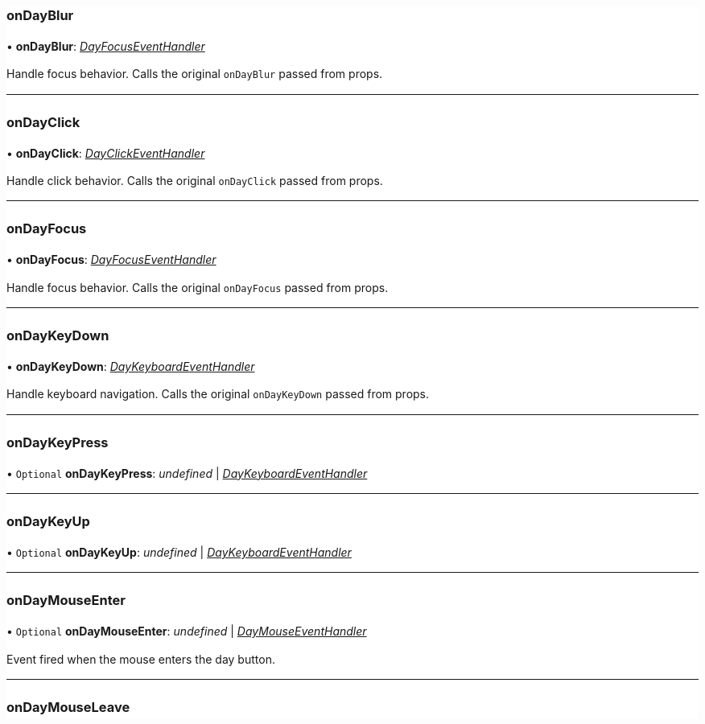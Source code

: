 ### onDayBlur

• **onDayBlur**: [*DayFocusEventHandler*](../types/dayfocuseventhandler.md)

Handle focus behavior. Calls the original `onDayBlur` passed from props.

___

### onDayClick

• **onDayClick**: [*DayClickEventHandler*](../types/dayclickeventhandler.md)

Handle click behavior. Calls the original `onDayClick` passed from props.

___

### onDayFocus

• **onDayFocus**: [*DayFocusEventHandler*](../types/dayfocuseventhandler.md)

Handle focus behavior. Calls the original `onDayFocus` passed from props.

___

### onDayKeyDown

• **onDayKeyDown**: [*DayKeyboardEventHandler*](../types/daykeyboardeventhandler.md)

Handle keyboard navigation. Calls the original `onDayKeyDown` passed from props.

___

### onDayKeyPress

• `Optional` **onDayKeyPress**: *undefined* \| [*DayKeyboardEventHandler*](../types/daykeyboardeventhandler.md)

___

### onDayKeyUp

• `Optional` **onDayKeyUp**: *undefined* \| [*DayKeyboardEventHandler*](../types/daykeyboardeventhandler.md)

___

### onDayMouseEnter

• `Optional` **onDayMouseEnter**: *undefined* \| [*DayMouseEventHandler*](../types/daymouseeventhandler.md)

Event fired when the mouse enters the day button.

___

### onDayMouseLeave
